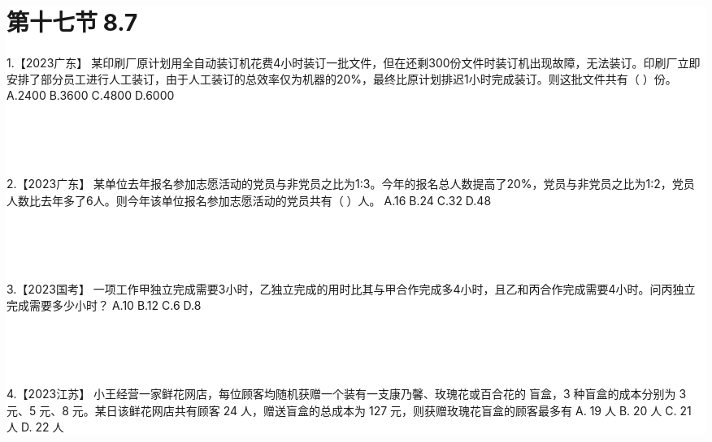 

# 第十七节 8.7

1.【2023广东】
某印刷厂原计划用全自动装订机花费4小时装订一批文件，但在还剩300份文件时装订机出现故障，无法装订。印刷厂立即安排了部分员工进行人工装订，由于人工装订的总效率仅为机器的20%，最终比原计划排迟1小时完成装订。则这批文件共有（ ）份。 
A.2400 
B.3600 
C.4800 
D.6000

```




````



2.【2023广东】
某单位去年报名参加志愿活动的党员与非党员之比为1∶3。今年的报名总人数提高了20%，党员与非党员之比为1∶2，党员人数比去年多了6人。则今年该单位报名参加志愿活动的党员共有（ ）人。 
A.16 
B.24 
C.32 
D.48 

```




```



3.【2023国考】
一项工作甲独立完成需要3小时，乙独立完成的用时比其与甲合作完成多4小时，且乙和丙合作完成需要4小时。问丙独立完成需要多少小时？ 
A.10 
B.12 
C.6 
D.8

```




````



4.【2023江苏】
小王经营一家鲜花网店，每位顾客均随机获赠一个装有一支康乃馨、玫瑰花或百合花的 
盲盒，3 种盲盒的成本分别为 3 元、5 元、8 元。某日该鲜花网店共有顾客 24 人，赠送盲盒的总成本为 127 元，则获赠玫瑰花盲盒的顾客最多有 
A. 19 人 
B. 20 人 
C. 21 人 
D. 22 人 
